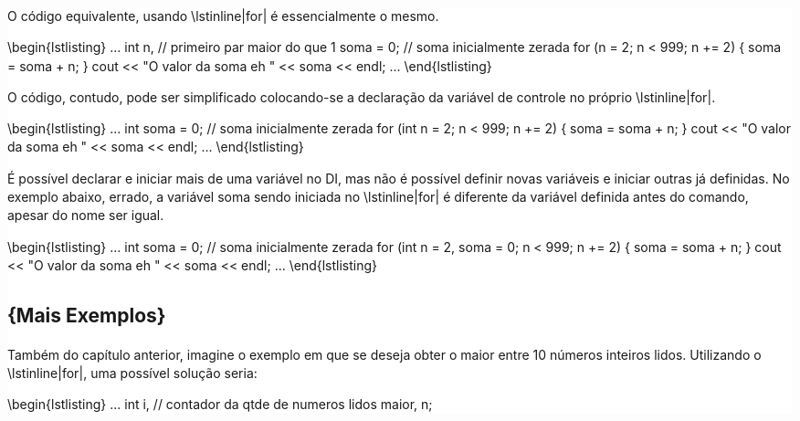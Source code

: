 O código equivalente, usando \lstinline|for| é essencialmente o mesmo.

\begin{lstlisting}
...
int n, // primeiro par maior do que 1
    soma = 0; // soma inicialmente zerada
for (n = 2; n < 999; n += 2)
{
	soma = soma + n;
}
cout << "O valor da soma eh " << soma << endl;
...
\end{lstlisting}

O código, contudo, pode ser simplificado colocando-se a declaração da variável de controle no próprio \lstinline|for|.

\begin{lstlisting}
...
int soma = 0; // soma inicialmente zerada
for (int n = 2; n < 999; n += 2)
{
	soma = soma + n;
}
cout << "O valor da soma eh " << soma << endl;
...
\end{lstlisting}

É possível declarar e iniciar mais de uma variável no DI, mas não é possível definir novas variáveis e iniciar outras já definidas. No exemplo abaixo, errado, a variável soma sendo iniciada no \lstinline|for| é diferente da variável definida antes do comando, apesar do nome ser igual.

\begin{lstlisting}
...
int soma = 0; // soma inicialmente zerada
for (int n = 2, soma = 0; n < 999; n += 2)
{
	soma = soma + n;
}
cout << "O valor da soma eh " << soma << endl;
...
\end{lstlisting}


## {Mais Exemplos}
Também do capítulo anterior, imagine o exemplo em que se deseja obter o maior entre 10 números inteiros lidos. Utilizando o \lstinline|for|, uma possível solução seria:

\begin{lstlisting}
...
int i, // contador da qtde de numeros lidos
    maior,
    n; 

